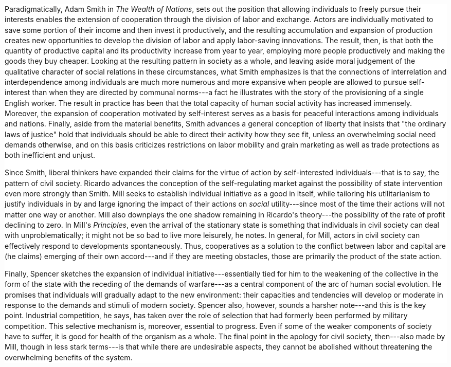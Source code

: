 Paradigmatically, Adam Smith in *The Wealth of Nations*, sets out the position that allowing individuals to freely pursue their interests enables the extension of cooperation through the division of labor and exchange. Actors are individually motivated to save some portion of their income and then invest it productively, and the resulting accumulation and expansion of production creates new opportunities to develop the division of labor and apply labor-saving innovations. The result, then, is that both the quantity of productive capital and its productivity increase from year to year, employing more people productively and making the goods they buy cheaper. Looking at the resulting pattern in society as a whole, and leaving aside moral judgement of the qualitative character of social relations in these circumstances, what Smith emphasizes is that the connections of interrelation and interdependence among individuals are much more numerous and more expansive when people are allowed to pursue self-interest than when they are directed by communal norms---a fact he illustrates with the story of the provisioning of a single English worker. The result in practice has been that the total capacity of human social activity has increased immensely. Moreover, the expansion of cooperation motivated by self-interest serves as a basis for peaceful interactions among individuals and nations. Finally, aside from the material benefits, Smith advances a general conception of liberty that insists that "the ordinary laws of justice" hold that individuals should be able to direct their activity how they see fit, unless an overwhelming social need demands otherwise, and on this basis criticizes restrictions on labor mobility and grain marketing as well as trade protections as both inefficient and unjust.

Since Smith, liberal thinkers have expanded their claims for the virtue of action by self-interested individuals---that is to say, the pattern of civil society. Ricardo advances the conception of the self-regulating market against the possibility of state intervention even more strongly than Smith. Mill seeks to establish individual initiative as a good in itself, while tailoring his utilitarianism to justify individuals in by and large ignoring the impact of their actions on *social* utility---since most of the time their actions will not matter one way or another. Mill also downplays the one shadow remaining in Ricardo\'s theory---the possibility of the rate of profit declining to zero. In Mill\'s *Principles*, even the arrival of the stationary state is something that individuals in civil society can deal with unproblematically; it might not be so bad to live more leisurely, he notes. In general, for Mill, actors in civil society can effectively respond to developments spontaneously. Thus, cooperatives as a solution to the conflict between labor and capital are (he claims) emerging of their own accord---and if they are meeting obstacles, those are primarily the product of the state action.

Finally, Spencer sketches the expansion of individual initiative---essentially tied for him to the weakening of the collective in the form of the state with the receding of the demands of warfare---as a central component of the arc of human social evolution. He promises that individuals will gradually adapt to the new environment: their capacities and tendencies will develop or moderate in response to the demands and stimuli of modern society. Spencer also, however, sounds a harsher note---and this is the key point. Industrial competition, he says, has taken over the role of selection that had formerly been performed by military competition. This selective mechanism is, moreover, essential to progress. Even if some of the weaker components of society have to suffer, it is good for health of the organism as a whole. The final point in the apology for civil society, then---also made by Mill, though in less stark terms---is that while there are undesirable aspects, they cannot be abolished without threatening the overwhelming benefits of the system.
